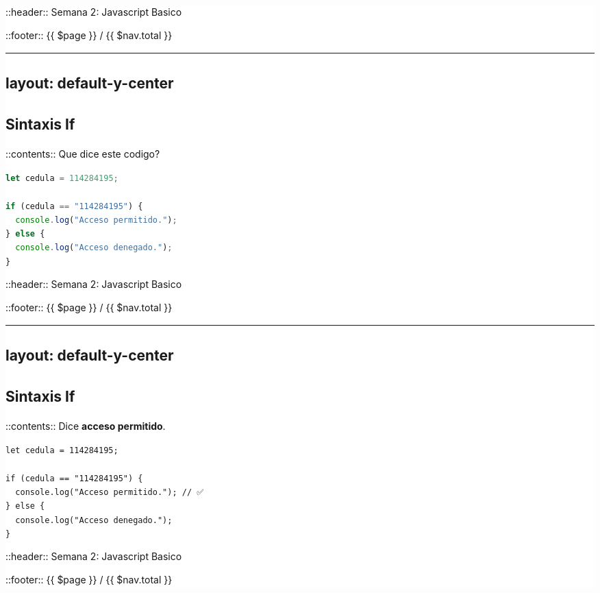 ::header::
Semana 2: Javascript Basico

::footer::
{{ $page }} / {{ $nav.total }}


---
layout: default-y-center
---

## Sintaxis If

::contents::
Que dice este codigo?

```js
let cedula = 114284195;

if (cedula == "114284195") {
  console.log("Acceso permitido.");
} else {
  console.log("Acceso denegado.");
}
```

::header::
Semana 2: Javascript Basico

::footer::
{{ $page }} / {{ $nav.total }}


---
layout: default-y-center
---

## Sintaxis If

::contents::
Dice **acceso permitido**.

```js{4}
let cedula = 114284195;

if (cedula == "114284195") {
  console.log("Acceso permitido."); // ✅
} else {
  console.log("Acceso denegado.");
}
```

::header::
Semana 2: Javascript Basico

::footer::
{{ $page }} / {{ $nav.total }}

